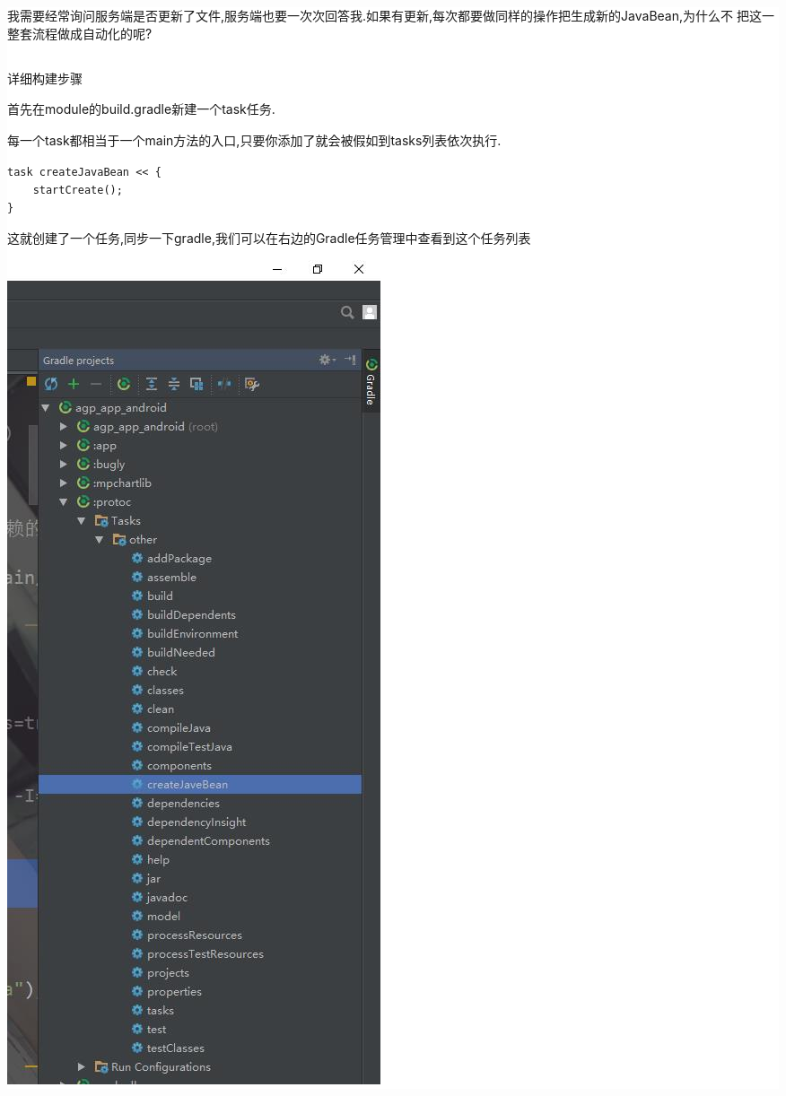 我需要经常询问服务端是否更新了文件,服务端也要一次次回答我.如果有更新,每次都要做同样的操作把生成新的JavaBean,为什么不
把这一整套流程做成自动化的呢?

##

详细构建步骤

首先在module的build.gradle新建一个task任务.

每一个task都相当于一个main方法的入口,只要你添加了就会被假如到tasks列表依次执行.

```
task createJavaBean << {
    startCreate();
}
```

这就创建了一个任务,同步一下gradle,我们可以在右边的Gradle任务管理中查看到这个任务列表

![Gradle任务列表](./_002.jpg)
